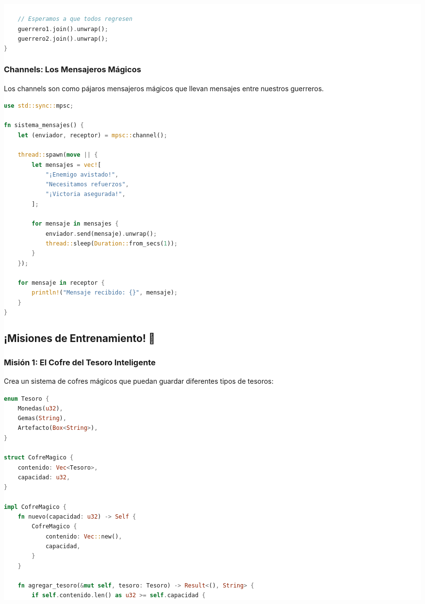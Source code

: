 ```rust

    // Esperamos a que todos regresen
    guerrero1.join().unwrap();
    guerrero2.join().unwrap();
}
```

### Channels: Los Mensajeros Mágicos

Los channels son como pájaros mensajeros mágicos que llevan mensajes entre nuestros guerreros.

```rust
use std::sync::mpsc;

fn sistema_mensajes() {
    let (enviador, receptor) = mpsc::channel();
    
    thread::spawn(move || {
        let mensajes = vec![
            "¡Enemigo avistado!",
            "Necesitamos refuerzos",
            "¡Victoria asegurada!",
        ];
        
        for mensaje in mensajes {
            enviador.send(mensaje).unwrap();
            thread::sleep(Duration::from_secs(1));
        }
    });

    for mensaje in receptor {
        println!("Mensaje recibido: {}", mensaje);
    }
}
```

## ¡Misiones de Entrenamiento! 🎯

### Misión 1: El Cofre del Tesoro Inteligente

Crea un sistema de cofres mágicos que puedan guardar diferentes tipos de tesoros:

```rust
enum Tesoro {
    Monedas(u32),
    Gemas(String),
    Artefacto(Box<String>),
}

struct CofreMagico {
    contenido: Vec<Tesoro>,
    capacidad: u32,
}

impl CofreMagico {
    fn nuevo(capacidad: u32) -> Self {
        CofreMagico {
            contenido: Vec::new(),
            capacidad,
        }
    }

    fn agregar_tesoro(&mut self, tesoro: Tesoro) -> Result<(), String> {
        if self.contenido.len() as u32 >= self.capacidad {
```